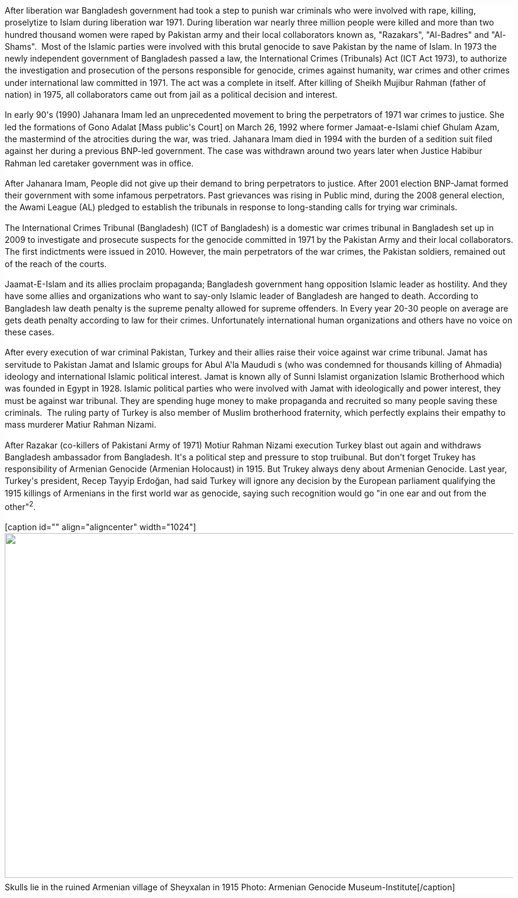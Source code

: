 After liberation war Bangladesh government had took a step to punish war criminals who were involved with rape, killing, proselytize to Islam during liberation war 1971. During liberation war nearly three million people were killed and more than two hundred thousand women were raped by Pakistan army and their local collaborators known as, "Razakars", "Al-Badres" and "Al-Shams".  Most of the Islamic parties were involved with this brutal genocide to save Pakistan by the name of Islam. In 1973 the newly independent government of Bangladesh passed a law, the International Crimes (Tribunals) Act (ICT Act 1973), to authorize the investigation and prosecution of the persons responsible for genocide, crimes against humanity, war crimes and other crimes under international law committed in 1971. The act was a complete in itself. After killing of Sheikh Mujibur Rahman (father of nation) in 1975, all collaborators came out from jail as a political decision and interest.

In early 90's (1990) Jahanara Imam led an unprecedented movement to bring the perpetrators of 1971 war crimes to justice. She led the formations of Gono Adalat [Mass public's Court] on March 26, 1992 where former Jamaat-e-Islami chief Ghulam Azam, the mastermind of the atrocities during the war, was tried. Jahanara Imam died in 1994 with the burden of a sedition suit filed against her during a previous BNP-led government. The case was withdrawn around two years later when Justice Habibur Rahman led caretaker government was in office.

After Jahanara Imam, People did not give up their demand to bring perpetrators to justice. After 2001 election BNP-Jamat formed their government with some infamous perpetrators. Past grievances was rising in Public mind, during the 2008 general election, the Awami League (AL) pledged to establish the tribunals in response to long-standing calls for trying war criminals.

The International Crimes Tribunal (Bangladesh) (ICT of Bangladesh) is a domestic war crimes tribunal in Bangladesh set up in 2009 to investigate and prosecute suspects for the genocide committed in 1971 by the Pakistan Army and their local collaborators. The first indictments were issued in 2010. However, the main perpetrators of the war crimes, the Pakistan soldiers, remained out of the reach of the courts.

Jaamat-E-Islam and its allies proclaim propaganda; Bangladesh government hang opposition Islamic leader as hostility. And they have some allies and organizations who want to say-only Islamic leader of Bangladesh are hanged to death. According to Bangladesh law death penalty is the supreme penalty allowed for supreme offenders. In Every year 20-30 people on average are gets death penalty according to law for their crimes. Unfortunately international human organizations and others have no voice on these cases.

After every execution of war criminal Pakistan, Turkey and their allies raise their voice against war crime tribunal. Jamat has servitude to Pakistan Jamat and Islamic groups for Abul A'la Maududi s (who was condemned for thousands killing of Ahmadia) ideology and international Islamic political interest. Jamat is known ally of Sunni Islamist organization Islamic Brotherhood which was founded in Egypt in 1928. Islamic political parties who were involved with Jamat with ideologically and power interest, they must be against war tribunal. They are spending huge money to make propaganda and recruited so many people saving these criminals.  The ruling party of Turkey is also member of Muslim brotherhood fraternity, which perfectly explains their empathy to mass murderer Matiur Rahman Nizami.

After Razakar (co-killers of Pakistani Army of 1971) Motiur Rahman Nizami execution Turkey blast out again and withdraws Bangladesh ambassador from Bangladesh. It's a political step and pressure to stop truibunal. But don't forget Trukey has responsibility of Armenian Genocide (Armenian Holocaust) in 1915. But Trukey always deny about Armenian Genocide. Last year, Turkey's president, Recep Tayyip Erdoğan, had said Turkey will ignore any decision by the European parliament qualifying the 1915 killings of Armenians in the first world war as genocide, saying such recognition would go "in one ear and out from the other"<sup>2</sup>.

[caption id="" align="aligncenter" width="1024"]<img class="" src="https://i2.wp.com/www.norrfika.se/wp-content/uploads/2016/05/armenia_genocide.jpg?resize=1024%2C582" width="1024" height="582" /> Skulls lie in the ruined Armenian village of Sheyxalan in 1915 Photo: Armenian Genocide Museum-Institute[/caption]
